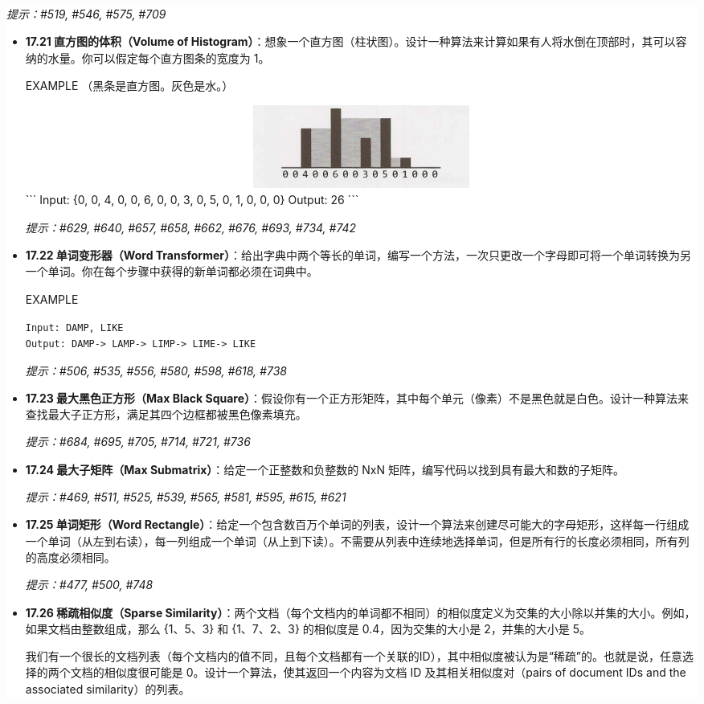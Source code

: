   *提示：#519, #546, #575, #709*

  

- **17.21 直方图的体积（Volume of Histogram）**：想象一个直方图（柱状图）。设计一种算法来计算如果有人将水倒在顶部时，其可以容纳的水量。你可以假定每个直方图条的宽度为 1。

  EXAMPLE （黑条是直方图。灰色是水。）

  <div align=center><img src="img/ch17_1.png"/></div>
	```
	Input: {0, 0, 4, 0, 0, 6, 0, 0, 3, 0, 5, 0, 1, 0, 0, 0}
	Output: 26
	```
	
  *提示：#629, #640, #657, #658, #662, #676, #693, #734, #742*
  
  
  
- **17.22 单词变形器（Word Transformer）**：给出字典中两个等长的单词，编写一个方法，一次只更改一个字母即可将一个单词转换为另一个单词。你在每个步骤中获得的新单词都必须在词典中。

  EXAMPLE

	```
	Input: DAMP, LIKE
	Output: DAMP-> LAMP-> LIMP-> LIME-> LIKE
	```
  
  *提示：#506, #535, #556, #580, #598, #618, #738*
  
  

- **17.23 最大黑色正方形（Max Black Square）**：假设你有一个正方形矩阵，其中每个单元（像素）不是黑色就是白色。设计一种算法来查找最大子正方形，满足其四个边框都被黑色像素填充。

  *提示：#684, #695, #705, #714, #721, #736*

  

- **17.24 最大子矩阵（Max Submatrix）**：给定一个正整数和负整数的 NxN 矩阵，编写代码以找到具有最大和数的子矩阵。

  *提示：#469, #511, #525, #539, #565, #581, #595, #615, #621*

  

- **17.25 单词矩形（Word Rectangle）**：给定一个包含数百万个单词的列表，设计一个算法来创建尽可能大的字母矩形，这样每一行组成一个单词（从左到右读），每一列组成一个单词（从上到下读）。不需要从列表中连续地选择单词，但是所有行的长度必须相同，所有列的高度必须相同。

  *提示：#477, #500, #748*

  

- **17.26 稀疏相似度（Sparse Similarity）**：两个文档（每个文档内的单词都不相同）的相似度定义为交集的大小除以并集的大小。例如，如果文档由整数组成，那么 {1、5、3} 和 {1、7、2、3} 的相似度是 0.4，因为交集的大小是 2，并集的大小是 5。

  我们有一个很长的文档列表（每个文档内的值不同，且每个文档都有一个关联的ID），其中相似度被认为是“稀疏”的。也就是说，任意选择的两个文档的相似度很可能是 0。设计一个算法，使其返回一个内容为文档 ID 及其相关相似度对（pairs of document IDs and the associated similarity）的列表。
